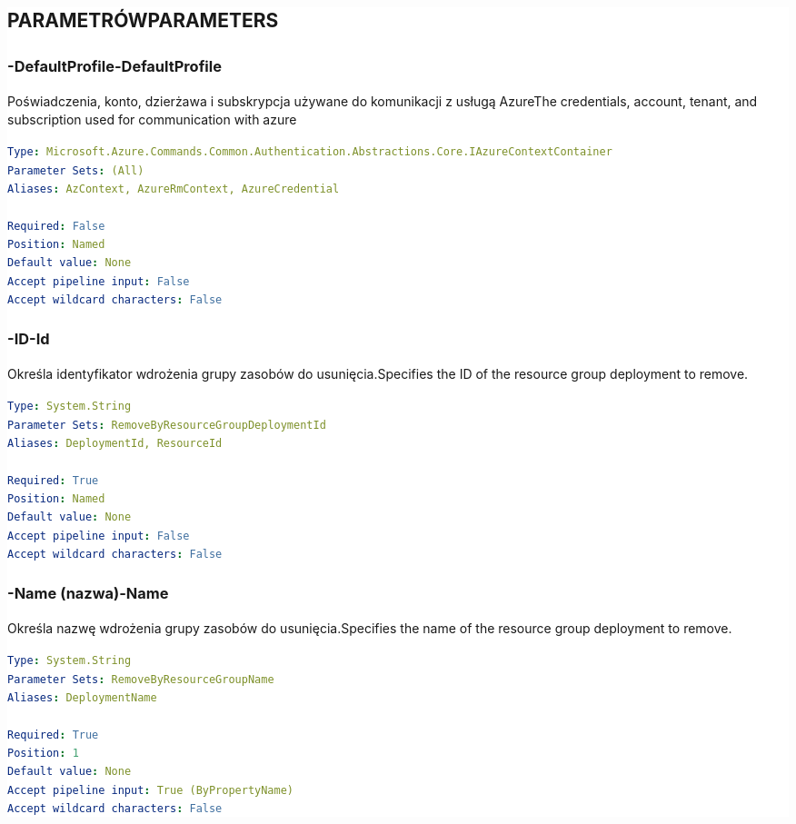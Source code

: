 ## <span data-ttu-id="1fafc-116">PARAMETRÓW</span><span class="sxs-lookup"><span data-stu-id="1fafc-116">PARAMETERS</span></span>

### <span data-ttu-id="1fafc-117">-DefaultProfile</span><span class="sxs-lookup"><span data-stu-id="1fafc-117">-DefaultProfile</span></span>
<span data-ttu-id="1fafc-118">Poświadczenia, konto, dzierżawa i subskrypcja używane do komunikacji z usługą Azure</span><span class="sxs-lookup"><span data-stu-id="1fafc-118">The credentials, account, tenant, and subscription used for communication with azure</span></span>

```yaml
Type: Microsoft.Azure.Commands.Common.Authentication.Abstractions.Core.IAzureContextContainer
Parameter Sets: (All)
Aliases: AzContext, AzureRmContext, AzureCredential

Required: False
Position: Named
Default value: None
Accept pipeline input: False
Accept wildcard characters: False
```

### <span data-ttu-id="1fafc-119">-ID</span><span class="sxs-lookup"><span data-stu-id="1fafc-119">-Id</span></span>
<span data-ttu-id="1fafc-120">Określa identyfikator wdrożenia grupy zasobów do usunięcia.</span><span class="sxs-lookup"><span data-stu-id="1fafc-120">Specifies the ID of the resource group deployment to remove.</span></span>

```yaml
Type: System.String
Parameter Sets: RemoveByResourceGroupDeploymentId
Aliases: DeploymentId, ResourceId

Required: True
Position: Named
Default value: None
Accept pipeline input: False
Accept wildcard characters: False
```

### <span data-ttu-id="1fafc-121">-Name (nazwa)</span><span class="sxs-lookup"><span data-stu-id="1fafc-121">-Name</span></span>
<span data-ttu-id="1fafc-122">Określa nazwę wdrożenia grupy zasobów do usunięcia.</span><span class="sxs-lookup"><span data-stu-id="1fafc-122">Specifies the name of the resource group deployment to remove.</span></span>

```yaml
Type: System.String
Parameter Sets: RemoveByResourceGroupName
Aliases: DeploymentName

Required: True
Position: 1
Default value: None
Accept pipeline input: True (ByPropertyName)
Accept wildcard characters: False
```

